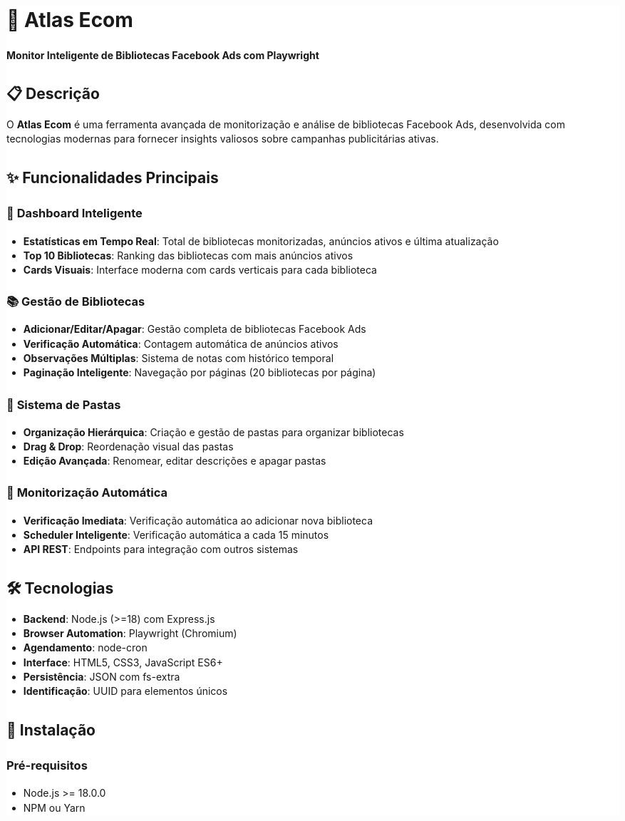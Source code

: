 # 🚀 Atlas Ecom

**Monitor Inteligente de Bibliotecas Facebook Ads com Playwright**

## 📋 Descrição

O **Atlas Ecom** é uma ferramenta avançada de monitorização e análise de bibliotecas Facebook Ads, desenvolvida com tecnologias modernas para fornecer insights valiosos sobre campanhas publicitárias ativas.

## ✨ Funcionalidades Principais

### 🎯 **Dashboard Inteligente**
- **Estatísticas em Tempo Real**: Total de bibliotecas monitorizadas, anúncios ativos e última atualização
- **Top 10 Bibliotecas**: Ranking das bibliotecas com mais anúncios ativos
- **Cards Visuais**: Interface moderna com cards verticais para cada biblioteca

### 📚 **Gestão de Bibliotecas**
- **Adicionar/Editar/Apagar**: Gestão completa de bibliotecas Facebook Ads
- **Verificação Automática**: Contagem automática de anúncios ativos
- **Observações Múltiplas**: Sistema de notas com histórico temporal
- **Paginação Inteligente**: Navegação por páginas (20 bibliotecas por página)

### 📁 **Sistema de Pastas**
- **Organização Hierárquica**: Criação e gestão de pastas para organizar bibliotecas
- **Drag & Drop**: Reordenação visual das pastas
- **Edição Avançada**: Renomear, editar descrições e apagar pastas

### 🔄 **Monitorização Automática**
- **Verificação Imediata**: Verificação automática ao adicionar nova biblioteca
- **Scheduler Inteligente**: Verificação automática a cada 15 minutos
- **API REST**: Endpoints para integração com outros sistemas

## 🛠️ Tecnologias

- **Backend**: Node.js (>=18) com Express.js
- **Browser Automation**: Playwright (Chromium)
- **Agendamento**: node-cron
- **Interface**: HTML5, CSS3, JavaScript ES6+
- **Persistência**: JSON com fs-extra
- **Identificação**: UUID para elementos únicos

## 🚀 Instalação

### Pré-requisitos
- Node.js >= 18.0.0
- NPM ou Yarn

